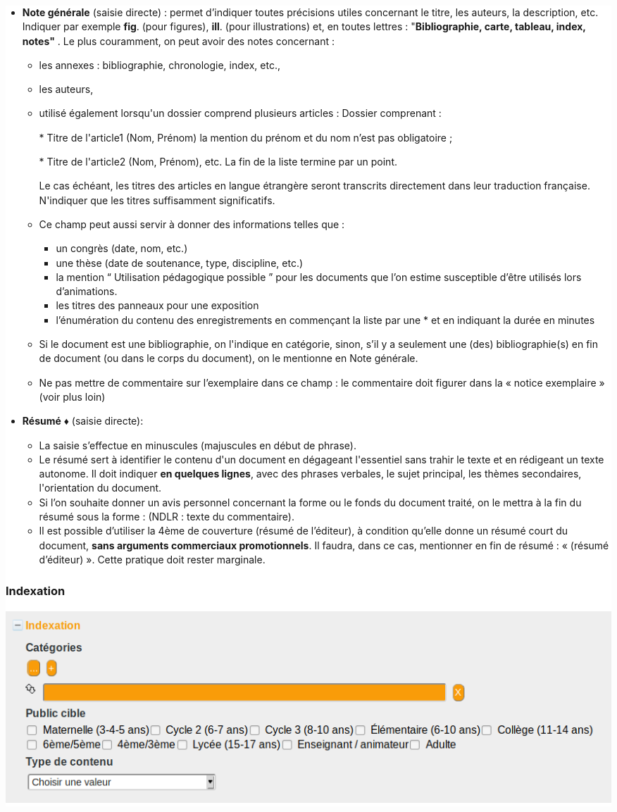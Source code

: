 * **Note générale** \(saisie directe\) : permet d’indiquer toutes précisions utiles concernant le titre, les auteurs, la description, etc. Indiquer par exemple **fig**. \(pour figures\), **ill**. \(pour illustrations\) et, en toutes lettres : "**Bibliographie, carte, tableau, index, notes"** . Le plus couramment, on peut avoir des notes concernant :

  * les annexes : bibliographie, chronologie, index, etc.,
  * les auteurs,
  * utilisé également lorsqu'un dossier comprend plusieurs articles : Dossier comprenant :

    \* Titre de l'article1 \(Nom, Prénom\) la mention du prénom et du nom n’est pas obligatoire ;

    \* Titre de l'article2 \(Nom, Prénom\), etc. La fin de la liste termine par un point.

    Le cas échéant, les titres des articles en langue étrangère seront transcrits directement dans leur traduction française. N'indiquer que les titres suffisamment significatifs.



  * Ce champ peut aussi servir à donner des informations telles que :

    * un congrès \(date, nom, etc.\)
    * une thèse \(date de soutenance, type, discipline, etc.\)
    * la mention “ Utilisation pédagogique possible ” pour les documents que l’on estime susceptible d’être utilisés lors d’animations.
    * les titres des panneaux pour une exposition
    * l’énumération du contenu des enregistrements en commençant la liste par une \* et en indiquant la durée en minutes

  * Si le document est une bibliographie, on l'indique en catégorie, sinon, s’il y a seulement une \(des\) bibliographie\(s\) en fin de document \(ou dans le corps du document\), on le mentionne en Note générale.



  * Ne pas mettre de commentaire sur l’exemplaire dans ce champ : le commentaire doit figurer dans la « notice exemplaire » \(voir plus loin\)

* **Résumé** ♦ \(saisie directe\):
  * La saisie s’effectue en minuscules \(majuscules en début de phrase\).
  * Le résumé sert à identifier le contenu d'un document en dégageant l'essentiel sans trahir le texte et en rédigeant un texte autonome. Il doit indiquer **en quelques lignes**, avec des phrases verbales, le sujet principal, les thèmes secondaires, l'orientation du document.
  * Si l’on souhaite donner un avis personnel concernant la forme ou le fonds du document traité, on le mettra à la fin du résumé sous la forme : \(NDLR : texte du commentaire\).
  * Il est possible d’utiliser la 4ème de couverture \(résumé de l’éditeur\), à condition qu’elle donne un résumé court du document, **sans arguments commerciaux promotionnels**. Il faudra, dans ce cas, mentionner en fin de résumé : « \(résumé d’éditeur\) ». Cette pratique doit rester marginale.

###  **Indexation**

![](.gitbook/assets/image%20%2814%29.png)
